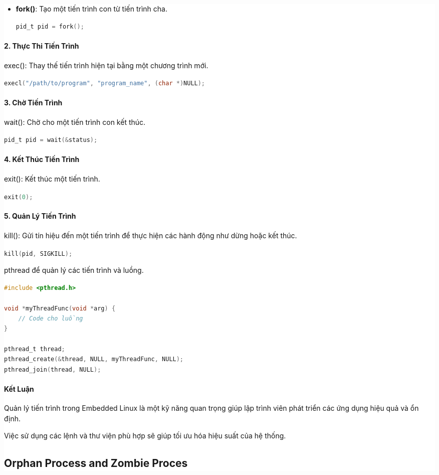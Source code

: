 - **fork()**: Tạo một tiến trình con từ tiến trình cha.

  ```c
  pid_t pid = fork();
  ```

#### 2. Thực Thi Tiến Trình

exec(): Thay thế tiến trình hiện tại bằng một chương trình mới.

```c
execl("/path/to/program", "program_name", (char *)NULL);
```

#### 3. Chờ Tiến Trình

wait(): Chờ cho một tiến trình con kết thúc.

```c
pid_t pid = wait(&status);
```

#### 4. Kết Thúc Tiến Trình

exit(): Kết thúc một tiến trình.

```c
exit(0);
```

#### 5. Quản Lý Tiến Trình

kill(): Gửi tín hiệu đến một tiến trình để thực hiện các hành động như dừng hoặc kết thúc.

```c
kill(pid, SIGKILL);
```

pthread để quản lý các tiến trình và luồng.

```c
#include <pthread.h>

void *myThreadFunc(void *arg) {
    // Code cho luồng
}

pthread_t thread;
pthread_create(&thread, NULL, myThreadFunc, NULL);
pthread_join(thread, NULL);
```

#### Kết Luận

Quản lý tiến trình trong Embedded Linux là một kỹ năng quan trọng giúp lập trình viên phát triển các ứng dụng hiệu quả và ổn định.

Việc sử dụng các lệnh và thư viện phù hợp sẽ giúp tối ưu hóa hiệu suất của hệ thống.

## Orphan Process and Zombie Proces
